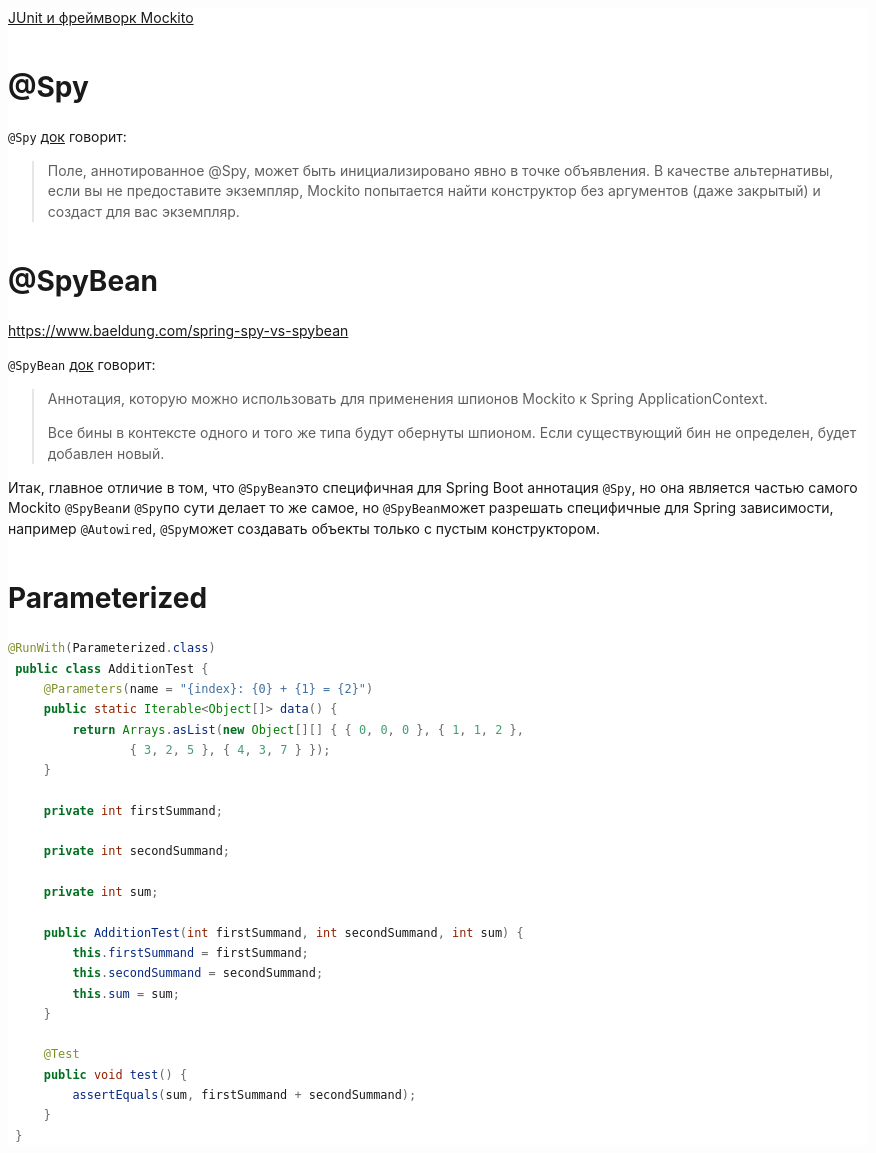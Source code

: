 [JUnit и фреймворк Mockito](http://java-online.ru/junit-mockito.xhtml)

# **@Spy** 

[](https://www.baeldung.com/mockito-spy)

`@Spy` [док](http://static.javadoc.io/org.mockito/mockito-core/2.24.0/org/mockito/Spy.html) говорит:

> Поле, аннотированное @Spy, может быть инициализировано явно в точке объявления. В качестве альтернативы, если вы не предоставите экземпляр, Mockito попытается найти конструктор без аргументов (даже закрытый) и создаст для вас экземпляр.
# **@SpyBean**

https://www.baeldung.com/spring-spy-vs-spybean

`@SpyBean` [док](https://docs.spring.io/spring-boot/docs/current/api/org/springframework/boot/test/mock/mockito/SpyBean.html) говорит:

> Аннотация, которую можно использовать для применения шпионов Mockito к Spring ApplicationContext.
> 
> Все бины в контексте одного и того же типа будут обернуты шпионом. Если существующий бин не определен, будет добавлен новый.

Итак, главное отличие в том, что `@SpyBean`это специфичная для Spring Boot аннотация `@Spy`, но она является частью самого Mockito `@SpyBean`и `@Spy`по сути делает то же самое, но `@SpyBean`может разрешать специфичные для Spring зависимости, например `@Autowired`, `@Spy`может создавать объекты только с пустым конструктором.




# **Parameterized**

```java
@RunWith(Parameterized.class)
 public class AdditionTest {
     @Parameters(name = "{index}: {0} + {1} = {2}")
     public static Iterable<Object[]> data() {
         return Arrays.asList(new Object[][] { { 0, 0, 0 }, { 1, 1, 2 },
                 { 3, 2, 5 }, { 4, 3, 7 } });
     }

     private int firstSummand;

     private int secondSummand;

     private int sum;

     public AdditionTest(int firstSummand, int secondSummand, int sum) {
         this.firstSummand = firstSummand;
         this.secondSummand = secondSummand;
         this.sum = sum;
     }

     @Test
     public void test() {
         assertEquals(sum, firstSummand + secondSummand);
     }
 }
```
